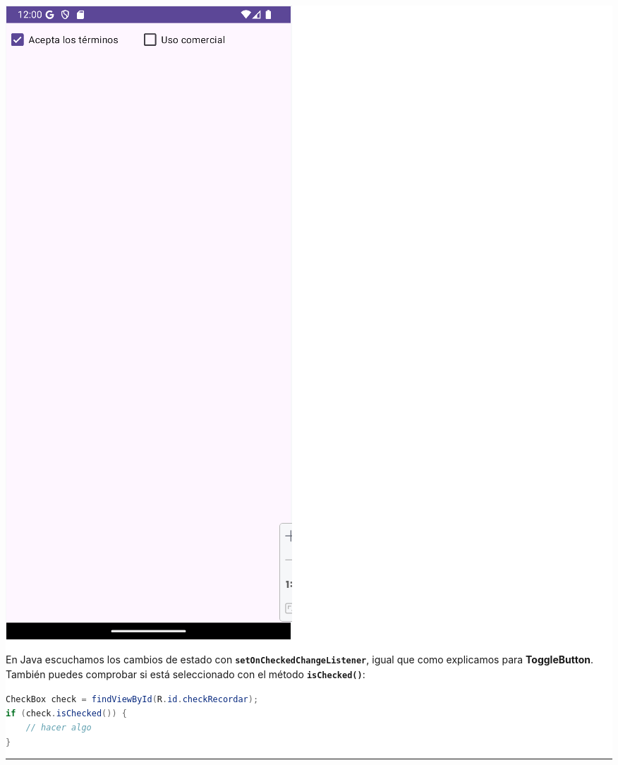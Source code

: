 ![CheckBox](./0-img/3-componentes/checkbox.png)

En Java escuchamos los cambios de estado con **`setOnCheckedChangeListener`**, igual que como explicamos para **ToggleButton**. También puedes comprobar si está seleccionado con el método **`isChecked()`**: 

```java
CheckBox check = findViewById(R.id.checkRecordar);
if (check.isChecked()) {
    // hacer algo
}
```

---